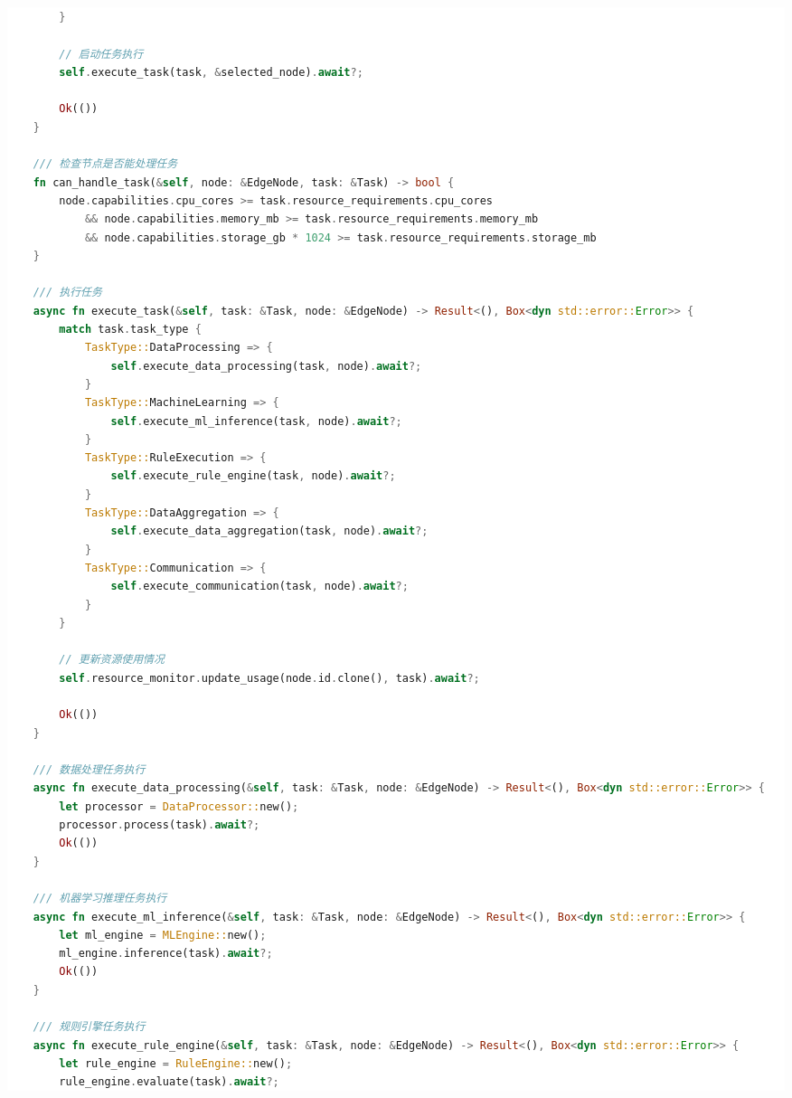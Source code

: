 ```rust
        }
        
        // 启动任务执行
        self.execute_task(task, &selected_node).await?;
        
        Ok(())
    }
    
    /// 检查节点是否能处理任务
    fn can_handle_task(&self, node: &EdgeNode, task: &Task) -> bool {
        node.capabilities.cpu_cores >= task.resource_requirements.cpu_cores
            && node.capabilities.memory_mb >= task.resource_requirements.memory_mb
            && node.capabilities.storage_gb * 1024 >= task.resource_requirements.storage_mb
    }
    
    /// 执行任务
    async fn execute_task(&self, task: &Task, node: &EdgeNode) -> Result<(), Box<dyn std::error::Error>> {
        match task.task_type {
            TaskType::DataProcessing => {
                self.execute_data_processing(task, node).await?;
            }
            TaskType::MachineLearning => {
                self.execute_ml_inference(task, node).await?;
            }
            TaskType::RuleExecution => {
                self.execute_rule_engine(task, node).await?;
            }
            TaskType::DataAggregation => {
                self.execute_data_aggregation(task, node).await?;
            }
            TaskType::Communication => {
                self.execute_communication(task, node).await?;
            }
        }
        
        // 更新资源使用情况
        self.resource_monitor.update_usage(node.id.clone(), task).await?;
        
        Ok(())
    }
    
    /// 数据处理任务执行
    async fn execute_data_processing(&self, task: &Task, node: &EdgeNode) -> Result<(), Box<dyn std::error::Error>> {
        let processor = DataProcessor::new();
        processor.process(task).await?;
        Ok(())
    }
    
    /// 机器学习推理任务执行
    async fn execute_ml_inference(&self, task: &Task, node: &EdgeNode) -> Result<(), Box<dyn std::error::Error>> {
        let ml_engine = MLEngine::new();
        ml_engine.inference(task).await?;
        Ok(())
    }
    
    /// 规则引擎任务执行
    async fn execute_rule_engine(&self, task: &Task, node: &EdgeNode) -> Result<(), Box<dyn std::error::Error>> {
        let rule_engine = RuleEngine::new();
        rule_engine.evaluate(task).await?;
```